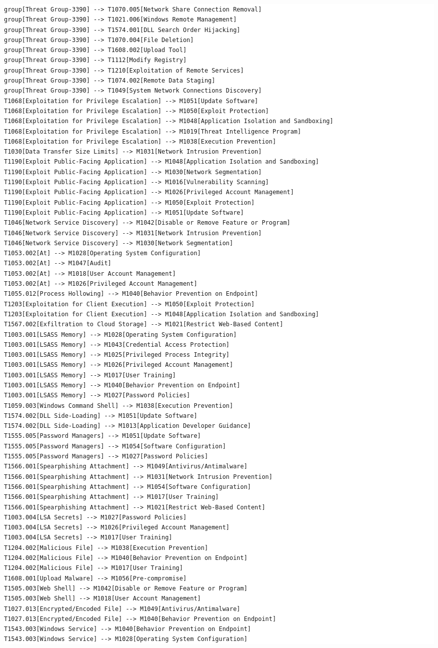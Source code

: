 ```mermaid
group[Threat Group-3390] --> T1070.005[Network Share Connection Removal]
group[Threat Group-3390] --> T1021.006[Windows Remote Management]
group[Threat Group-3390] --> T1574.001[DLL Search Order Hijacking]
group[Threat Group-3390] --> T1070.004[File Deletion]
group[Threat Group-3390] --> T1608.002[Upload Tool]
group[Threat Group-3390] --> T1112[Modify Registry]
group[Threat Group-3390] --> T1210[Exploitation of Remote Services]
group[Threat Group-3390] --> T1074.002[Remote Data Staging]
group[Threat Group-3390] --> T1049[System Network Connections Discovery]
T1068[Exploitation for Privilege Escalation] --> M1051[Update Software]
T1068[Exploitation for Privilege Escalation] --> M1050[Exploit Protection]
T1068[Exploitation for Privilege Escalation] --> M1048[Application Isolation and Sandboxing]
T1068[Exploitation for Privilege Escalation] --> M1019[Threat Intelligence Program]
T1068[Exploitation for Privilege Escalation] --> M1038[Execution Prevention]
T1030[Data Transfer Size Limits] --> M1031[Network Intrusion Prevention]
T1190[Exploit Public-Facing Application] --> M1048[Application Isolation and Sandboxing]
T1190[Exploit Public-Facing Application] --> M1030[Network Segmentation]
T1190[Exploit Public-Facing Application] --> M1016[Vulnerability Scanning]
T1190[Exploit Public-Facing Application] --> M1026[Privileged Account Management]
T1190[Exploit Public-Facing Application] --> M1050[Exploit Protection]
T1190[Exploit Public-Facing Application] --> M1051[Update Software]
T1046[Network Service Discovery] --> M1042[Disable or Remove Feature or Program]
T1046[Network Service Discovery] --> M1031[Network Intrusion Prevention]
T1046[Network Service Discovery] --> M1030[Network Segmentation]
T1053.002[At] --> M1028[Operating System Configuration]
T1053.002[At] --> M1047[Audit]
T1053.002[At] --> M1018[User Account Management]
T1053.002[At] --> M1026[Privileged Account Management]
T1055.012[Process Hollowing] --> M1040[Behavior Prevention on Endpoint]
T1203[Exploitation for Client Execution] --> M1050[Exploit Protection]
T1203[Exploitation for Client Execution] --> M1048[Application Isolation and Sandboxing]
T1567.002[Exfiltration to Cloud Storage] --> M1021[Restrict Web-Based Content]
T1003.001[LSASS Memory] --> M1028[Operating System Configuration]
T1003.001[LSASS Memory] --> M1043[Credential Access Protection]
T1003.001[LSASS Memory] --> M1025[Privileged Process Integrity]
T1003.001[LSASS Memory] --> M1026[Privileged Account Management]
T1003.001[LSASS Memory] --> M1017[User Training]
T1003.001[LSASS Memory] --> M1040[Behavior Prevention on Endpoint]
T1003.001[LSASS Memory] --> M1027[Password Policies]
T1059.003[Windows Command Shell] --> M1038[Execution Prevention]
T1574.002[DLL Side-Loading] --> M1051[Update Software]
T1574.002[DLL Side-Loading] --> M1013[Application Developer Guidance]
T1555.005[Password Managers] --> M1051[Update Software]
T1555.005[Password Managers] --> M1054[Software Configuration]
T1555.005[Password Managers] --> M1027[Password Policies]
T1566.001[Spearphishing Attachment] --> M1049[Antivirus/Antimalware]
T1566.001[Spearphishing Attachment] --> M1031[Network Intrusion Prevention]
T1566.001[Spearphishing Attachment] --> M1054[Software Configuration]
T1566.001[Spearphishing Attachment] --> M1017[User Training]
T1566.001[Spearphishing Attachment] --> M1021[Restrict Web-Based Content]
T1003.004[LSA Secrets] --> M1027[Password Policies]
T1003.004[LSA Secrets] --> M1026[Privileged Account Management]
T1003.004[LSA Secrets] --> M1017[User Training]
T1204.002[Malicious File] --> M1038[Execution Prevention]
T1204.002[Malicious File] --> M1040[Behavior Prevention on Endpoint]
T1204.002[Malicious File] --> M1017[User Training]
T1608.001[Upload Malware] --> M1056[Pre-compromise]
T1505.003[Web Shell] --> M1042[Disable or Remove Feature or Program]
T1505.003[Web Shell] --> M1018[User Account Management]
T1027.013[Encrypted/Encoded File] --> M1049[Antivirus/Antimalware]
T1027.013[Encrypted/Encoded File] --> M1040[Behavior Prevention on Endpoint]
T1543.003[Windows Service] --> M1040[Behavior Prevention on Endpoint]
T1543.003[Windows Service] --> M1028[Operating System Configuration]
```